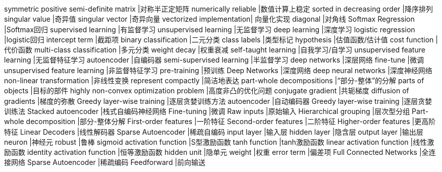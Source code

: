 symmetric positive semi-definite matrix	|对称半正定矩阵
numerically reliable	|数值计算上稳定
sorted in decreasing order	|降序排列
singular value	|奇异值
singular vector	|奇异向量
vectorized implementation|	向量化实现
diagonal	|对角线
Softmax Regression	|Softmax回归
supervised learning	|有监督学习
unsupervised learning	|无监督学习
deep learning	|深度学习
logistic regression	|logistic回归
intercept term	|截距项
binary classification	|二元分类
class labels	|类型标记
hypothesis	|估值函数/估计值
cost function	|代价函数
multi-class classification	|多元分类
weight decay	|权重衰减
self-taught learning	|自我学习/自学习
unsupervised feature learning	|无监督特征学习
autoencoder	|自编码器
semi-supervised learning	|半监督学习
deep networks	|深层网络
fine-tune	|微调
unsupervised feature learning	|非监督特征学习
pre-training	|预训练
Deep Networks	|深度网络
deep neural networks	|深度神经网络
non-linear transformation	|非线性变换
represent compactly	|简洁地表达
part-whole decompositions	|“部分-整体”的分解
parts of objects	|目标的部件
highly non-convex optimization problem	|高度非凸的优化问题
conjugate gradient	|共轭梯度
diffusion of gradients	|梯度的弥散
Greedy layer-wise training	|逐层贪婪训练方法
autoencoder	|自动编码器
Greedy layer-wise training	|逐层贪婪训练法
Stacked autoencoder	|栈式自编码神经网络
Fine-tuning	|微调
Raw inputs	|原始输入
Hierarchical grouping	|层次型分组
Part-whole decomposition	|部分-整体分解
First-order features	|一阶特征
Second-order features	|二阶特征
Higher-order features	|更高阶特征
Linear Decoders	|线性解码器
Sparse Autoencoder	|稀疏自编码
input layer	|输入层
hidden layer	|隐含层
output layer	|输出层
neuron	|神经元
robust	|鲁棒
sigmoid activation function	|S型激励函数
tanh function	|tanh激励函数
linear activation function	|线性激励函数
identity activation function	|恒等激励函数
hidden unit	|隐单元
weight	|权重
error term	|偏差项
Full Connected Networks	|全连接网络
Sparse Autoencoder	|稀疏编码
Feedforward	|前向输送